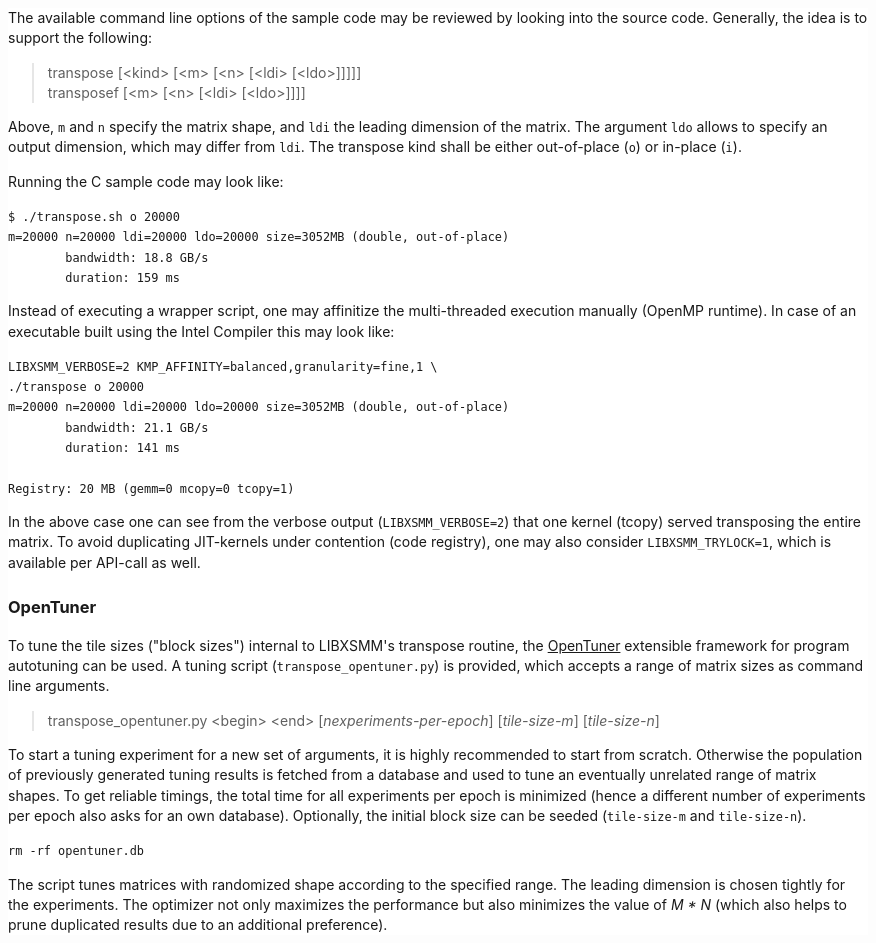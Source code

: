 The available command line options of the sample code may be reviewed by looking into the source code. Generally, the idea is to support the following:

> transpose  [&lt;kind&gt;  [&lt;m&gt;  [&lt;n&gt;  [&lt;ldi&gt;  [&lt;ldo&gt;]]]]]  
transposef                [&lt;m&gt;  [&lt;n&gt;  [&lt;ldi&gt;  [&lt;ldo&gt;]]]]

Above, `m` and `n` specify the matrix shape, and `ldi` the leading dimension of the matrix. The argument `ldo` allows to specify an output dimension, which may differ from `ldi`. The transpose kind shall be either out-of-place (`o`) or in-place (`i`).

Running the C sample code may look like:

```
$ ./transpose.sh o 20000
m=20000 n=20000 ldi=20000 ldo=20000 size=3052MB (double, out-of-place)
        bandwidth: 18.8 GB/s
        duration: 159 ms
```

Instead of executing a wrapper script, one may affinitize the multi-threaded execution manually (OpenMP runtime). In case of an executable built using the Intel Compiler this may look like:

```
LIBXSMM_VERBOSE=2 KMP_AFFINITY=balanced,granularity=fine,1 \
./transpose o 20000
m=20000 n=20000 ldi=20000 ldo=20000 size=3052MB (double, out-of-place)
        bandwidth: 21.1 GB/s
        duration: 141 ms

Registry: 20 MB (gemm=0 mcopy=0 tcopy=1)
```

In the above case one can see from the verbose output (`LIBXSMM_VERBOSE=2`) that one kernel (tcopy) served transposing the entire matrix. To avoid duplicating JIT-kernels under contention (code registry), one may also consider `LIBXSMM_TRYLOCK=1`, which is available per API-call as well.

### OpenTuner
To tune the tile sizes ("block sizes") internal to LIBXSMM's transpose routine, the [OpenTuner](http://opentuner.org/) extensible framework for program autotuning can be used. A tuning script (`transpose_opentuner.py`) is provided, which accepts a range of matrix sizes as command line arguments.

> transpose_opentuner.py &lt;begin&gt; &lt;end&gt; [*nexperiments-per-epoch*] [*tile-size-m*] [*tile-size-n*]

To start a tuning experiment for a new set of arguments, it is highly recommended to start from scratch. Otherwise the population of previously generated tuning results is fetched from a database and used to tune an eventually unrelated range of matrix shapes. To get reliable timings, the total time for all experiments per epoch is minimized (hence a different number of experiments per epoch also asks for an own database). Optionally, the initial block size can be seeded (`tile-size-m` and `tile-size-n`).

```
rm -rf opentuner.db
```

The script tunes matrices with randomized shape according to the specified range. The leading dimension is chosen tightly for the experiments. The optimizer not only maximizes the performance but also minimizes the value of *M&#160;\*&#160;N* (which also helps to prune duplicated results due to an additional preference).
